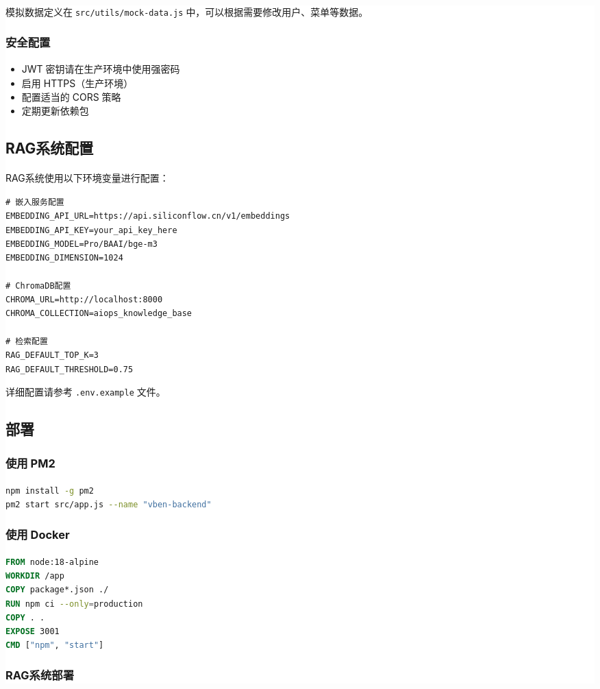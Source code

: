 模拟数据定义在 `src/utils/mock-data.js` 中，可以根据需要修改用户、菜单等数据。

### 安全配置

- JWT 密钥请在生产环境中使用强密码
- 启用 HTTPS（生产环境）
- 配置适当的 CORS 策略
- 定期更新依赖包

## RAG系统配置

RAG系统使用以下环境变量进行配置：

```env
# 嵌入服务配置
EMBEDDING_API_URL=https://api.siliconflow.cn/v1/embeddings
EMBEDDING_API_KEY=your_api_key_here
EMBEDDING_MODEL=Pro/BAAI/bge-m3
EMBEDDING_DIMENSION=1024

# ChromaDB配置
CHROMA_URL=http://localhost:8000
CHROMA_COLLECTION=aiops_knowledge_base

# 检索配置
RAG_DEFAULT_TOP_K=3
RAG_DEFAULT_THRESHOLD=0.75
```

详细配置请参考 `.env.example` 文件。

## 部署

### 使用 PM2

```bash
npm install -g pm2
pm2 start src/app.js --name "vben-backend"
```

### 使用 Docker

```dockerfile
FROM node:18-alpine
WORKDIR /app
COPY package*.json ./
RUN npm ci --only=production
COPY . .
EXPOSE 3001
CMD ["npm", "start"]
```

### RAG系统部署
